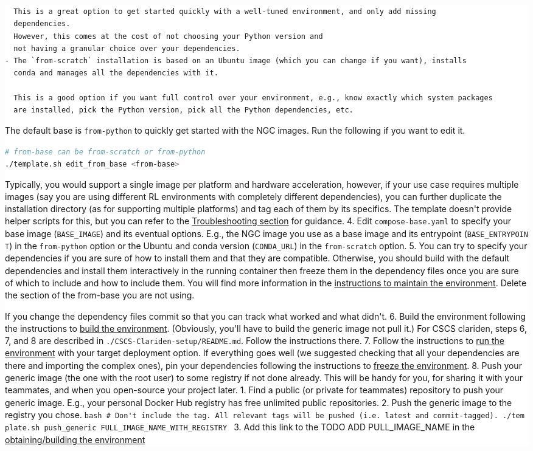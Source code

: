       This is a great option to get started quickly with a well-tuned environment, and only add missing
      dependencies.
      However, this comes at the cost of not choosing your Python version and
      not having a granular choice over your dependencies.
    - The `from-scratch` installation is based on an Ubuntu image (which you can change if you want), installs
      conda and manages all the dependencies with it.

      This is a good option if you want full control over your environment, e.g., know exactly which system packages
      are installed, pick the Python version, pick all the Python dependencies, etc.

   The default base is `from-python` to quickly get started with the NGC images.
   Run the following if you want to edit it.
   ```bash
   # from-base can be from-scratch or from-python
   ./template.sh edit_from_base <from-base>
   ```
   Typically, you would support a single image per platform and hardware acceleration,
   however, if your use case requires multiple images
   (say you are using different RL environments with completely different dependencies),
   you can further duplicate the installation directory (as for supporting multiple platforms)
   and tag each of them by its specifics.
   The template doesn't provide helper scripts for this,
   but you can refer to the [Troubleshooting section](#supporting-multiple-images) for guidance.
4. Edit `compose-base.yaml` to specify your base image (`BASE_IMAGE`) and its eventual options.
   E.g., the NGC image you use as a base image and its entrypoint (`BASE_ENTRYPOINT`) in the `from-python` option
   or the Ubuntu and conda version (`CONDA_URL`) in the `from-scratch` option.
5. You can try to specify your dependencies if you are sure of how to install them and that they are compatible.
   Otherwise, you should build with the default dependencies and install them interactively in the running container
   then freeze them in the dependency files once you are sure of which to include and how to include them.
   You will find more information in
   the [instructions to maintain the environment](#from-python-instructions-to-maintain-the-environment).
   Delete the section of the from-base you are not using.

   If you change the dependency files commit so that you can track what worked and what didn't.
6. Build the environment following the instructions to [build the environment](#obtainingbuilding-the-environment).
   (Obviously, you'll have to build the generic image not pull it.)
   For CSCS clariden, steps 6, 7, and 8 are described in `./CSCS-Clariden-setup/README.md`.
   Follow the instructions there.
7. Follow the instructions to [run the environment](#the-environment) with your target
   deployment option.
   If everything goes well (we suggested checking that all your dependencies are there
   and importing the complex ones), pin your dependencies following the
   instructions to [freeze the environment](#freeze-the-environment).
8. Push your generic image (the one with the root user) to some registry if not done already.
   This will be handy for you, for sharing it with your teammates, and when you open-source your project later.
    1. Find a public (or private for teammates) repository to push your generic image.
       E.g., your personal Docker Hub registry has free unlimited public repositories.
    2. Push the generic image to the registry you chose.
       ```bash
       # Don't include the tag. All relevant tags will be pushed (i.e. latest and commit-tagged).
       ./template.sh push_generic FULL_IMAGE_NAME_WITH_REGISTRY
       ```
    3. Add this link to the TODO ADD PULL_IMAGE_NAME in
       the [obtaining/building the environment](#obtainingbuilding-the-environment)